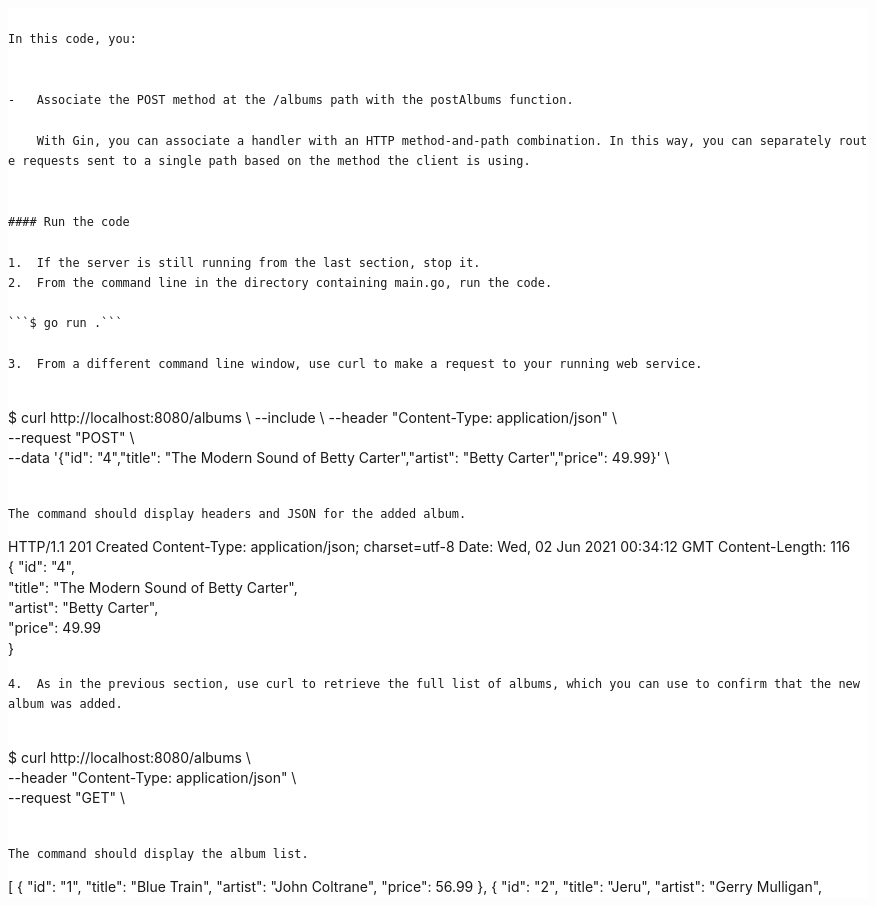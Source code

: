 ```
    
In this code, you:
    

-   Associate the POST method at the /albums path with the postAlbums function.
    
    With Gin, you can associate a handler with an HTTP method-and-path combination. In this way, you can separately route requests sent to a single path based on the method the client is using.
    

#### Run the code

1.  If the server is still running from the last section, stop it.    
2.  From the command line in the directory containing main.go, run the code.
    
```$ go run .```
    
3.  From a different command line window, use curl to make a request to your running web service.
    
```
$ curl http://localhost:8080/albums  \ 
	--include \ 
	--header "Content-Type: application/json" \     
	--request "POST" \     
	--data '{"id": "4","title": "The Modern Sound of Betty Carter","artist": "Betty Carter","price": 49.99}' \ 
```    
    
The command should display headers and JSON for the added album.
```    
 HTTP/1.1 201 Created 
 Content-Type: application/json; charset=utf-8 
 Date: Wed, 02 Jun 2021 00:34:12 GMT 
 Content-Length: 116     
{
	"id": "4",    
    "title": "The Modern Sound of Betty Carter",    
    "artist": "Betty Carter",    
    "price": 49.99    
}
```    
4.  As in the previous section, use curl to retrieve the full list of albums, which you can use to confirm that the new album was added.
    
```
$ curl http://localhost:8080/albums \     
	--header "Content-Type: application/json" \     
	--request "GET" \ 
```    

The command should display the album list.

```    
[
	{
		"id": "1",
		"title": "Blue Train",
		"artist": "John Coltrane",
		"price": 56.99
	},
	{
		"id": "2",
		"title": "Jeru",
		"artist": "Gerry Mulligan",
